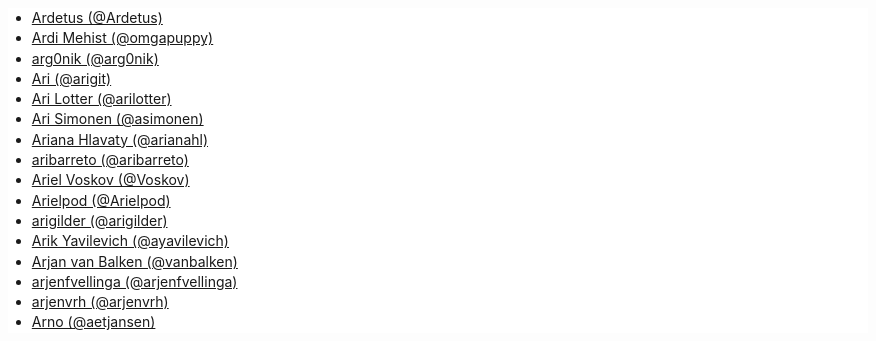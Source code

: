 - [Ardetus (@Ardetus)](https://github.com/Ardetus "4 total commits to the Home Assistant orga:
2 commits to core
2 commits to home-assistant.io
")
- [Ardi Mehist (@omgapuppy)](https://github.com/omgapuppy "3 total commits to the Home Assistant orga:
2 commits to home-assistant.io
1 commit to core
")
- [arg0nik (@arg0nik)](https://github.com/arg0nik "1 total commits to the Home Assistant orga:
1 commit to home-assistant.io
")
- [Ari (@arigit)](https://github.com/arigit "1 total commits to the Home Assistant orga:
1 commit to core
")
- [Ari Lotter (@arilotter)](https://github.com/arilotter "3 total commits to the Home Assistant orga:
2 commits to home-assistant.io
1 commit to core
")
- [Ari Simonen (@asimonen)](https://github.com/asimonen "1 total commits to the Home Assistant orga:
1 commit to core
")
- [Ariana Hlavaty (@arianahl)](https://github.com/arianahl "5 total commits to the Home Assistant orga:
4 commits to core
1 commit to home-assistant.io
")
- [aribarreto (@aribarreto)](https://github.com/aribarreto "1 total commits to the Home Assistant orga:
1 commit to home-assistant.io
")
- [Ariel Voskov (@Voskov)](https://github.com/Voskov "1 total commits to the Home Assistant orga:
1 commit to home-assistant.io
")
- [Arielpod (@Arielpod)](https://github.com/Arielpod "1 total commits to the Home Assistant orga:
1 commit to frontend
")
- [arigilder (@arigilder)](https://github.com/arigilder "8 total commits to the Home Assistant orga:
6 commits to core
2 commits to home-assistant.io
")
- [Arik Yavilevich (@ayavilevich)](https://github.com/ayavilevich "1 total commits to the Home Assistant orga:
1 commit to brands
")
- [Arjan van Balken (@vanbalken)](https://github.com/vanbalken "4 total commits to the Home Assistant orga:
3 commits to core
1 commit to home-assistant.io
")
- [arjenfvellinga (@arjenfvellinga)](https://github.com/arjenfvellinga "6 total commits to the Home Assistant orga:
5 commits to home-assistant.io
1 commit to core
")
- [arjenvrh (@arjenvrh)](https://github.com/arjenvrh "1 total commits to the Home Assistant orga:
1 commit to brands
")
- [Arno (@aetjansen)](https://github.com/aetjansen "5 total commits to the Home Assistant orga:
5 commits to home-assistant.io
")